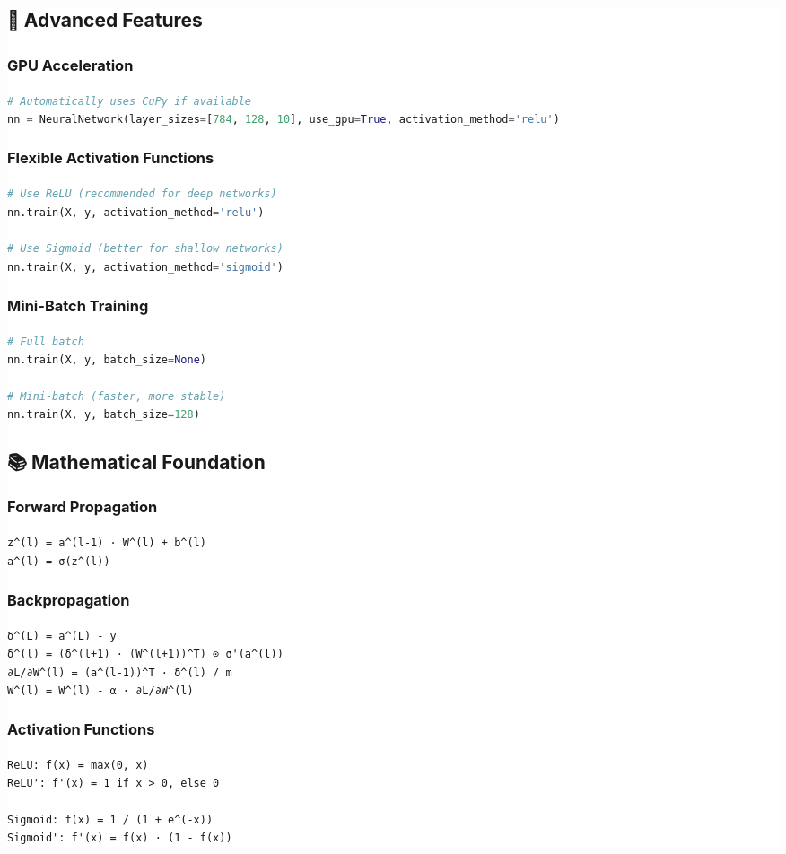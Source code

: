 ## 🔧 Advanced Features

### GPU Acceleration
```python
# Automatically uses CuPy if available
nn = NeuralNetwork(layer_sizes=[784, 128, 10], use_gpu=True, activation_method='relu')
```

### Flexible Activation Functions
```python
# Use ReLU (recommended for deep networks)
nn.train(X, y, activation_method='relu')

# Use Sigmoid (better for shallow networks)
nn.train(X, y, activation_method='sigmoid')
```

### Mini-Batch Training
```python
# Full batch
nn.train(X, y, batch_size=None)

# Mini-batch (faster, more stable)
nn.train(X, y, batch_size=128)
```

## 📚 Mathematical Foundation

### Forward Propagation
```
z^(l) = a^(l-1) · W^(l) + b^(l)
a^(l) = σ(z^(l))
```

### Backpropagation
```
δ^(L) = a^(L) - y
δ^(l) = (δ^(l+1) · (W^(l+1))^T) ⊙ σ'(a^(l))
∂L/∂W^(l) = (a^(l-1))^T · δ^(l) / m
W^(l) = W^(l) - α · ∂L/∂W^(l)
```

### Activation Functions
```
ReLU: f(x) = max(0, x)
ReLU': f'(x) = 1 if x > 0, else 0

Sigmoid: f(x) = 1 / (1 + e^(-x))
Sigmoid': f'(x) = f(x) · (1 - f(x))
```
